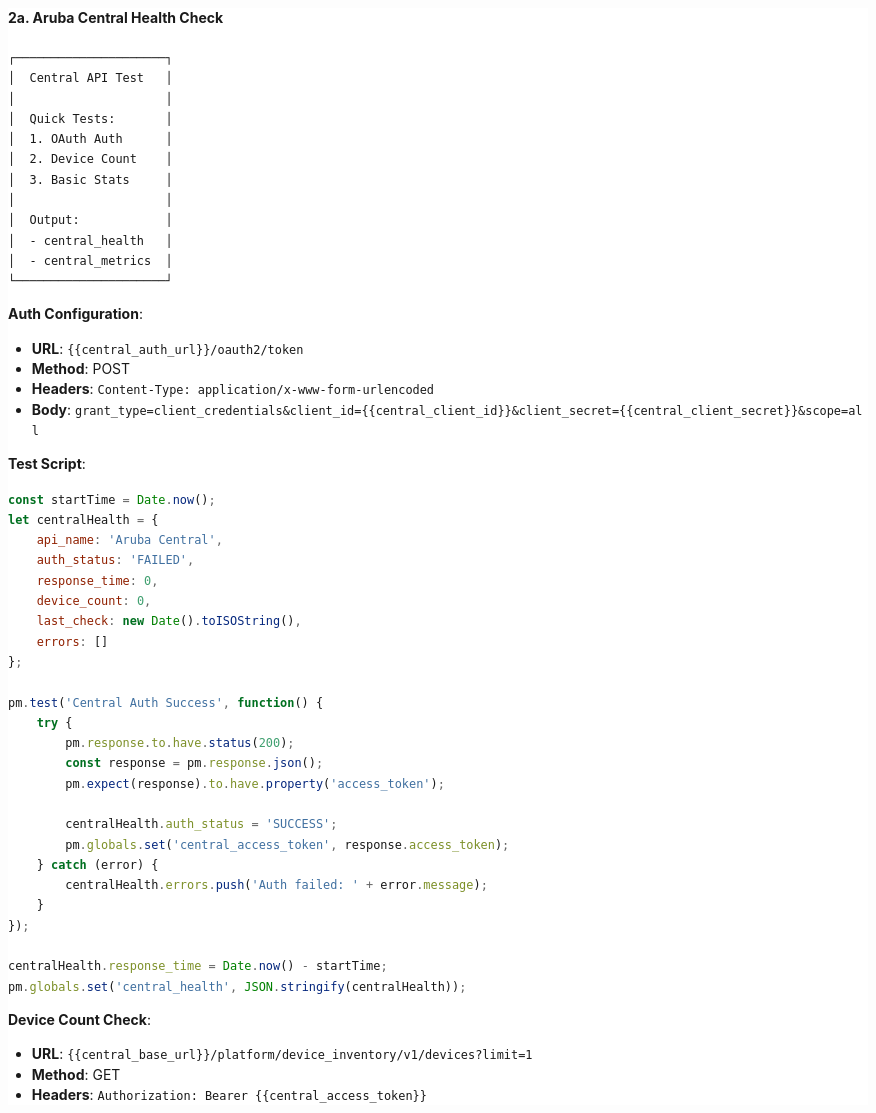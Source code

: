 #### 2a. Aruba Central Health Check
```
┌─────────────────────┐
│  Central API Test   │
│                     │
│  Quick Tests:       │
│  1. OAuth Auth      │
│  2. Device Count    │
│  3. Basic Stats     │
│                     │
│  Output:            │
│  - central_health   │
│  - central_metrics  │
└─────────────────────┘
```

**Auth Configuration**:
- **URL**: `{{central_auth_url}}/oauth2/token`
- **Method**: POST
- **Headers**: `Content-Type: application/x-www-form-urlencoded`
- **Body**: `grant_type=client_credentials&client_id={{central_client_id}}&client_secret={{central_client_secret}}&scope=all`

**Test Script**:
```javascript
const startTime = Date.now();
let centralHealth = {
    api_name: 'Aruba Central',
    auth_status: 'FAILED',
    response_time: 0,
    device_count: 0,
    last_check: new Date().toISOString(),
    errors: []
};

pm.test('Central Auth Success', function() {
    try {
        pm.response.to.have.status(200);
        const response = pm.response.json();
        pm.expect(response).to.have.property('access_token');
        
        centralHealth.auth_status = 'SUCCESS';
        pm.globals.set('central_access_token', response.access_token);
    } catch (error) {
        centralHealth.errors.push('Auth failed: ' + error.message);
    }
});

centralHealth.response_time = Date.now() - startTime;
pm.globals.set('central_health', JSON.stringify(centralHealth));
```

**Device Count Check**:
- **URL**: `{{central_base_url}}/platform/device_inventory/v1/devices?limit=1`
- **Method**: GET
- **Headers**: `Authorization: Bearer {{central_access_token}}`
